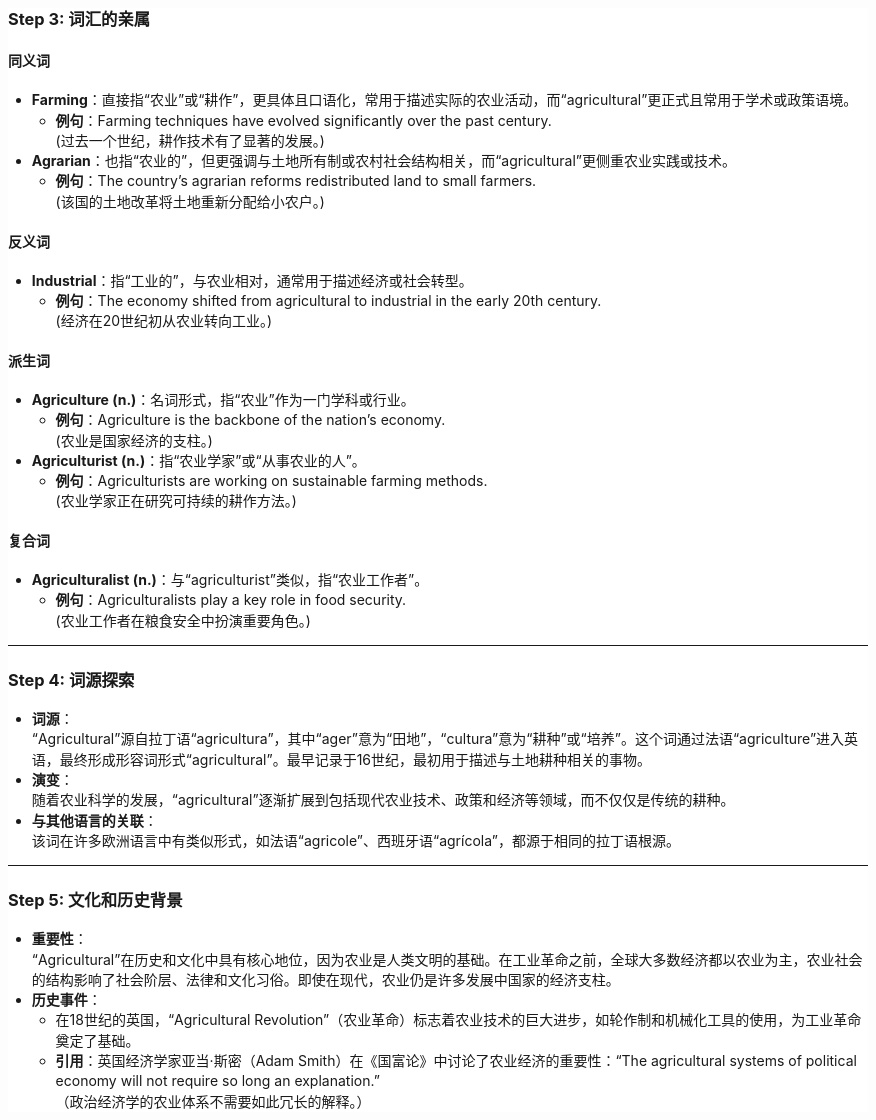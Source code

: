 ### Step 3: 词汇的亲属

#### 同义词
- **Farming**：直接指“农业”或“耕作”，更具体且口语化，常用于描述实际的农业活动，而“agricultural”更正式且常用于学术或政策语境。
  - **例句**：Farming techniques have evolved significantly over the past century.  
    (过去一个世纪，耕作技术有了显著的发展。)
- **Agrarian**：也指“农业的”，但更强调与土地所有制或农村社会结构相关，而“agricultural”更侧重农业实践或技术。
  - **例句**：The country’s agrarian reforms redistributed land to small farmers.  
    (该国的土地改革将土地重新分配给小农户。)

#### 反义词
- **Industrial**：指“工业的”，与农业相对，通常用于描述经济或社会转型。
  - **例句**：The economy shifted from agricultural to industrial in the early 20th century.  
    (经济在20世纪初从农业转向工业。)

#### 派生词
- **Agriculture (n.)**：名词形式，指“农业”作为一门学科或行业。
  - **例句**：Agriculture is the backbone of the nation’s economy.  
    (农业是国家经济的支柱。)
- **Agriculturist (n.)**：指“农业学家”或“从事农业的人”。
  - **例句**：Agriculturists are working on sustainable farming methods.  
    (农业学家正在研究可持续的耕作方法。)

#### 复合词
- **Agriculturalist (n.)**：与“agriculturist”类似，指“农业工作者”。
  - **例句**：Agriculturalists play a key role in food security.  
    (农业工作者在粮食安全中扮演重要角色。)

---

### Step 4: 词源探索

- **词源**：  
  “Agricultural”源自拉丁语“agricultura”，其中“ager”意为“田地”，“cultura”意为“耕种”或“培养”。这个词通过法语“agriculture”进入英语，最终形成形容词形式“agricultural”。最早记录于16世纪，最初用于描述与土地耕种相关的事物。
- **演变**：  
  随着农业科学的发展，“agricultural”逐渐扩展到包括现代农业技术、政策和经济等领域，而不仅仅是传统的耕种。
- **与其他语言的关联**：  
  该词在许多欧洲语言中有类似形式，如法语“agricole”、西班牙语“agrícola”，都源于相同的拉丁语根源。

---

### Step 5: 文化和历史背景

- **重要性**：  
  “Agricultural”在历史和文化中具有核心地位，因为农业是人类文明的基础。在工业革命之前，全球大多数经济都以农业为主，农业社会的结构影响了社会阶层、法律和文化习俗。即使在现代，农业仍是许多发展中国家的经济支柱。
- **历史事件**：  
  - 在18世纪的英国，“Agricultural Revolution”（农业革命）标志着农业技术的巨大进步，如轮作制和机械化工具的使用，为工业革命奠定了基础。
  - **引用**：英国经济学家亚当·斯密（Adam Smith）在《国富论》中讨论了农业经济的重要性：“The agricultural systems of political economy will not require so long an explanation.”  
    （政治经济学的农业体系不需要如此冗长的解释。）
